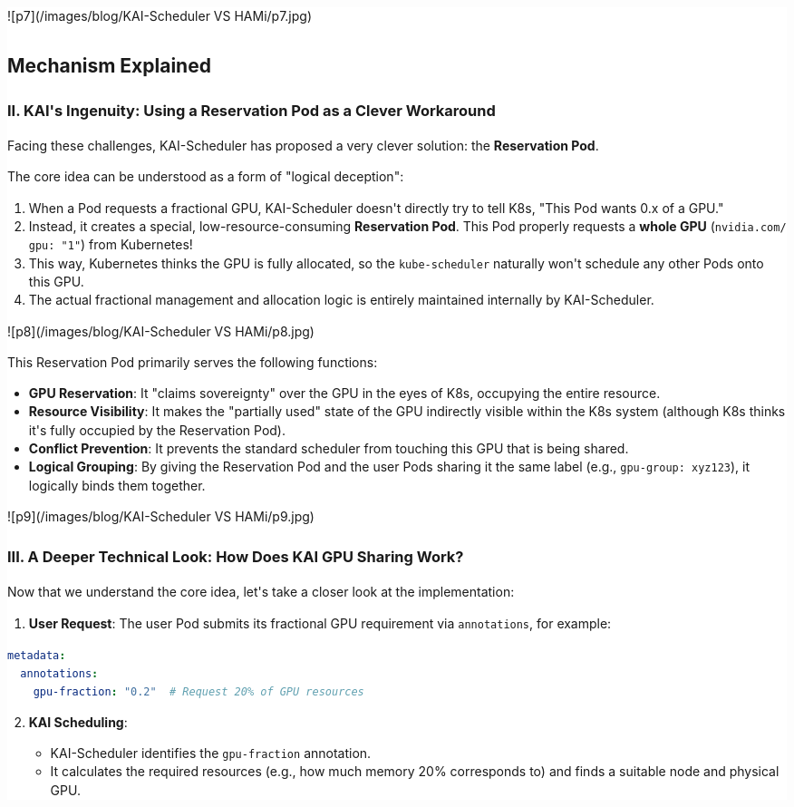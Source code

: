 ![p7](/images/blog/KAI-Scheduler VS HAMi/p7.jpg)

## Mechanism Explained

### II. KAI's Ingenuity: Using a Reservation Pod as a Clever Workaround

Facing these challenges, KAI-Scheduler has proposed a very clever solution: the **Reservation Pod**.

The core idea can be understood as a form of "logical deception":

1.  When a Pod requests a fractional GPU, KAI-Scheduler doesn't directly try to tell K8s, "This Pod wants 0.x of a GPU."
2.  Instead, it creates a special, low-resource-consuming **Reservation Pod**. This Pod properly requests a **whole GPU** (`nvidia.com/gpu: "1"`) from Kubernetes!
3.  This way, Kubernetes thinks the GPU is fully allocated, so the `kube-scheduler` naturally won't schedule any other Pods onto this GPU.
4.  The actual fractional management and allocation logic is entirely maintained internally by KAI-Scheduler.

![p8](/images/blog/KAI-Scheduler VS HAMi/p8.jpg)

This Reservation Pod primarily serves the following functions:

-   **GPU Reservation**: It "claims sovereignty" over the GPU in the eyes of K8s, occupying the entire resource.
-   **Resource Visibility**: It makes the "partially used" state of the GPU indirectly visible within the K8s system (although K8s thinks it's fully occupied by the Reservation Pod).
-   **Conflict Prevention**: It prevents the standard scheduler from touching this GPU that is being shared.
-   **Logical Grouping**: By giving the Reservation Pod and the user Pods sharing it the same label (e.g., `gpu-group: xyz123`), it logically binds them together.

![p9](/images/blog/KAI-Scheduler VS HAMi/p9.jpg)

### III. A Deeper Technical Look: How Does KAI GPU Sharing Work?

Now that we understand the core idea, let's take a closer look at the implementation:

1.  **User Request**: The user Pod submits its fractional GPU requirement via `annotations`, for example:

```yaml
metadata:
  annotations:
    gpu-fraction: "0.2"  # Request 20% of GPU resources
```

2.  **KAI Scheduling**:

    -   KAI-Scheduler identifies the `gpu-fraction` annotation.
    -   It calculates the required resources (e.g., how much memory 20% corresponds to) and finds a suitable node and physical GPU.
